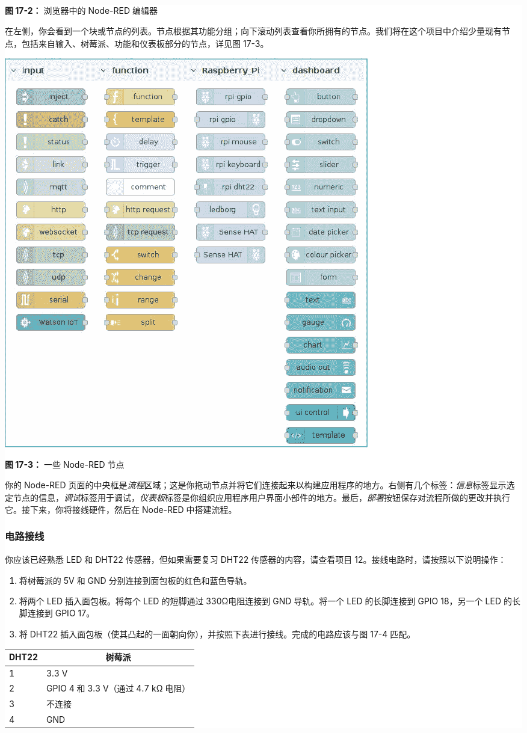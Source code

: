 **图 17-2：** 浏览器中的 Node-RED 编辑器

在左侧，你会看到一个块或节点的列表。节点根据其功能分组；向下滚动列表查看你所拥有的节点。我们将在这个项目中介绍少量现有节点，包括来自输入、树莓派、功能和仪表板部分的节点，详见图 17-3。

![image](img/f0213-01.jpg)

**图 17-3：** 一些 Node-RED 节点

你的 Node-RED 页面的中央框是*流程*区域；这是你拖动节点并将它们连接起来以构建应用程序的地方。右侧有几个标签：*信息*标签显示选定节点的信息，*调试*标签用于调试，*仪表板*标签是你组织应用程序用户界面小部件的地方。最后，*部署*按钮保存对流程所做的更改并执行它。接下来，你将接线硬件，然后在 Node-RED 中搭建流程。

### **电路接线**

你应该已经熟悉 LED 和 DHT22 传感器，但如果需要复习 DHT22 传感器的内容，请查看项目 12。接线电路时，请按照以下说明操作：

1.  将树莓派的 5V 和 GND 分别连接到面包板的红色和蓝色导轨。

1.  将两个 LED 插入面包板。将每个 LED 的短脚通过 330Ω电阻连接到 GND 导轨。将一个 LED 的长脚连接到 GPIO 18，另一个 LED 的长脚连接到 GPIO 17。

1.  将 DHT22 插入面包板（使其凸起的一面朝向你），并按照下表进行接线。完成的电路应该与图 17-4 匹配。

| **DHT22** | **树莓派** |
| --- | --- |
| 1 | 3.3 V |
| 2 | GPIO 4 和 3.3 V（通过 4.7 kΩ 电阻） |
| 3 | 不连接 |
| 4 | GND |
